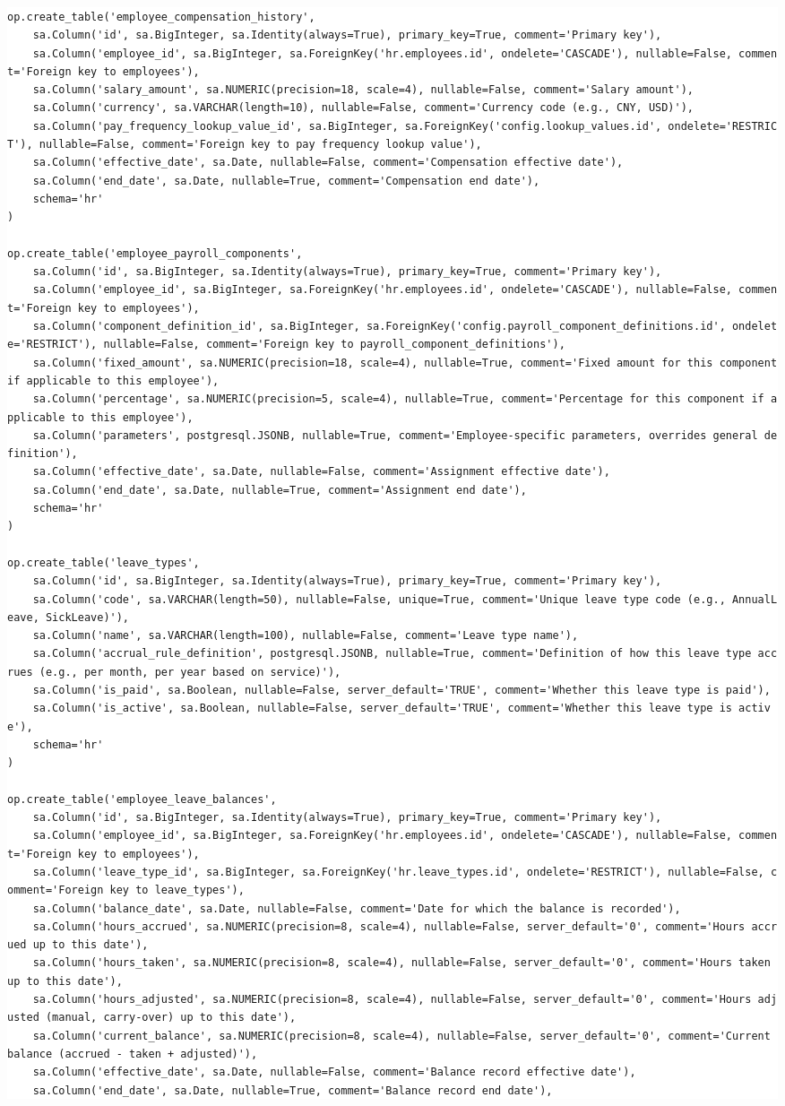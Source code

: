     op.create_table('employee_compensation_history',
        sa.Column('id', sa.BigInteger, sa.Identity(always=True), primary_key=True, comment='Primary key'),
        sa.Column('employee_id', sa.BigInteger, sa.ForeignKey('hr.employees.id', ondelete='CASCADE'), nullable=False, comment='Foreign key to employees'),
        sa.Column('salary_amount', sa.NUMERIC(precision=18, scale=4), nullable=False, comment='Salary amount'),
        sa.Column('currency', sa.VARCHAR(length=10), nullable=False, comment='Currency code (e.g., CNY, USD)'),
        sa.Column('pay_frequency_lookup_value_id', sa.BigInteger, sa.ForeignKey('config.lookup_values.id', ondelete='RESTRICT'), nullable=False, comment='Foreign key to pay frequency lookup value'),
        sa.Column('effective_date', sa.Date, nullable=False, comment='Compensation effective date'),
        sa.Column('end_date', sa.Date, nullable=True, comment='Compensation end date'),
        schema='hr'
    )

    op.create_table('employee_payroll_components',
        sa.Column('id', sa.BigInteger, sa.Identity(always=True), primary_key=True, comment='Primary key'),
        sa.Column('employee_id', sa.BigInteger, sa.ForeignKey('hr.employees.id', ondelete='CASCADE'), nullable=False, comment='Foreign key to employees'),
        sa.Column('component_definition_id', sa.BigInteger, sa.ForeignKey('config.payroll_component_definitions.id', ondelete='RESTRICT'), nullable=False, comment='Foreign key to payroll_component_definitions'),
        sa.Column('fixed_amount', sa.NUMERIC(precision=18, scale=4), nullable=True, comment='Fixed amount for this component if applicable to this employee'),
        sa.Column('percentage', sa.NUMERIC(precision=5, scale=4), nullable=True, comment='Percentage for this component if applicable to this employee'),
        sa.Column('parameters', postgresql.JSONB, nullable=True, comment='Employee-specific parameters, overrides general definition'),
        sa.Column('effective_date', sa.Date, nullable=False, comment='Assignment effective date'),
        sa.Column('end_date', sa.Date, nullable=True, comment='Assignment end date'),
        schema='hr'
    )

    op.create_table('leave_types',
        sa.Column('id', sa.BigInteger, sa.Identity(always=True), primary_key=True, comment='Primary key'),
        sa.Column('code', sa.VARCHAR(length=50), nullable=False, unique=True, comment='Unique leave type code (e.g., AnnualLeave, SickLeave)'),
        sa.Column('name', sa.VARCHAR(length=100), nullable=False, comment='Leave type name'),
        sa.Column('accrual_rule_definition', postgresql.JSONB, nullable=True, comment='Definition of how this leave type accrues (e.g., per month, per year based on service)'),
        sa.Column('is_paid', sa.Boolean, nullable=False, server_default='TRUE', comment='Whether this leave type is paid'),
        sa.Column('is_active', sa.Boolean, nullable=False, server_default='TRUE', comment='Whether this leave type is active'),
        schema='hr'
    )

    op.create_table('employee_leave_balances',
        sa.Column('id', sa.BigInteger, sa.Identity(always=True), primary_key=True, comment='Primary key'),
        sa.Column('employee_id', sa.BigInteger, sa.ForeignKey('hr.employees.id', ondelete='CASCADE'), nullable=False, comment='Foreign key to employees'),
        sa.Column('leave_type_id', sa.BigInteger, sa.ForeignKey('hr.leave_types.id', ondelete='RESTRICT'), nullable=False, comment='Foreign key to leave_types'),
        sa.Column('balance_date', sa.Date, nullable=False, comment='Date for which the balance is recorded'),
        sa.Column('hours_accrued', sa.NUMERIC(precision=8, scale=4), nullable=False, server_default='0', comment='Hours accrued up to this date'),
        sa.Column('hours_taken', sa.NUMERIC(precision=8, scale=4), nullable=False, server_default='0', comment='Hours taken up to this date'),
        sa.Column('hours_adjusted', sa.NUMERIC(precision=8, scale=4), nullable=False, server_default='0', comment='Hours adjusted (manual, carry-over) up to this date'),
        sa.Column('current_balance', sa.NUMERIC(precision=8, scale=4), nullable=False, server_default='0', comment='Current balance (accrued - taken + adjusted)'),
        sa.Column('effective_date', sa.Date, nullable=False, comment='Balance record effective date'),
        sa.Column('end_date', sa.Date, nullable=True, comment='Balance record end date'),
